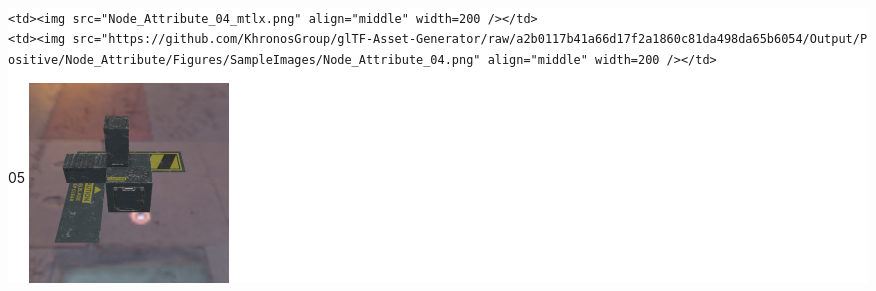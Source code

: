     <td><img src="Node_Attribute_04_mtlx.png" align="middle" width=200 /></td>
    <td><img src="https://github.com/KhronosGroup/glTF-Asset-Generator/raw/a2b0117b41a66d17f2a1860c81da498da65b6054/Output/Positive/Node_Attribute/Figures/SampleImages/Node_Attribute_04.png" align="middle" width=200 /></td>
  </tr>
  <tr align="middle">
    <td>05</td>
    <td><img src="Node_Attribute_05_preview.png" align="middle" width=200 /></td>